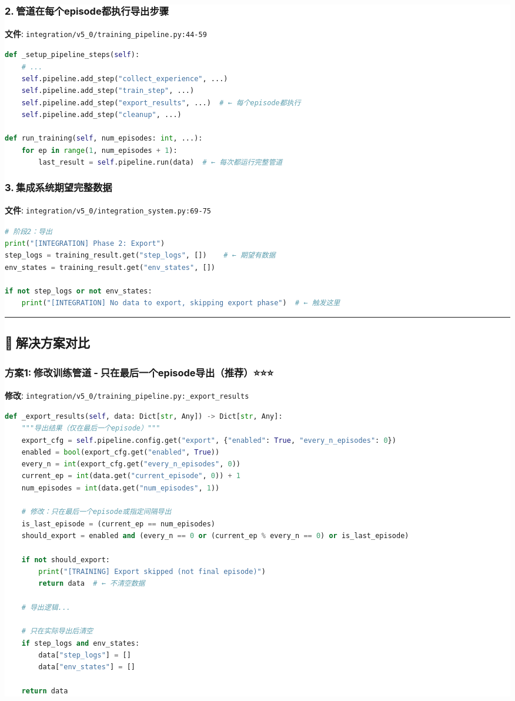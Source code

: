 ### 2. 管道在每个episode都执行导出步骤

**文件**: `integration/v5_0/training_pipeline.py:44-59`

```python
def _setup_pipeline_steps(self):
    # ...
    self.pipeline.add_step("collect_experience", ...)
    self.pipeline.add_step("train_step", ...)
    self.pipeline.add_step("export_results", ...)  # ← 每个episode都执行
    self.pipeline.add_step("cleanup", ...)

def run_training(self, num_episodes: int, ...):
    for ep in range(1, num_episodes + 1):
        last_result = self.pipeline.run(data)  # ← 每次都运行完整管道
```

### 3. 集成系统期望完整数据

**文件**: `integration/v5_0/integration_system.py:69-75`

```python
# 阶段2：导出
print("[INTEGRATION] Phase 2: Export")
step_logs = training_result.get("step_logs", [])    # ← 期望有数据
env_states = training_result.get("env_states", [])

if not step_logs or not env_states:
    print("[INTEGRATION] No data to export, skipping export phase")  # ← 触发这里
```

---

## 🎯 解决方案对比

### 方案1: 修改训练管道 - 只在最后一个episode导出（推荐）⭐⭐⭐

**修改**: `integration/v5_0/training_pipeline.py:_export_results`

```python
def _export_results(self, data: Dict[str, Any]) -> Dict[str, Any]:
    """导出结果（仅在最后一个episode）"""
    export_cfg = self.pipeline.config.get("export", {"enabled": True, "every_n_episodes": 0})
    enabled = bool(export_cfg.get("enabled", True))
    every_n = int(export_cfg.get("every_n_episodes", 0))
    current_ep = int(data.get("current_episode", 0)) + 1
    num_episodes = int(data.get("num_episodes", 1))
    
    # 修改：只在最后一个episode或指定间隔导出
    is_last_episode = (current_ep == num_episodes)
    should_export = enabled and (every_n == 0 or (current_ep % every_n == 0) or is_last_episode)
    
    if not should_export:
        print("[TRAINING] Export skipped (not final episode)")
        return data  # ← 不清空数据
    
    # 导出逻辑...
    
    # 只在实际导出后清空
    if step_logs and env_states:
        data["step_logs"] = []
        data["env_states"] = []
    
    return data
```
